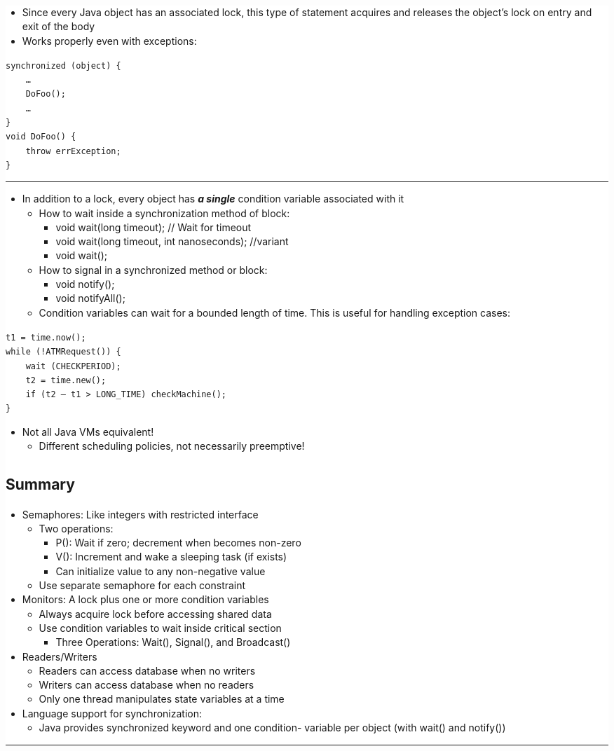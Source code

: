 - Since every Java object has an associated lock, this type of statement acquires and releases the object’s lock on entry and exit of the body 
- Works properly even with exceptions:

```
synchronized (object) {
    …
    DoFoo();
    …
}
void DoFoo() {
    throw errException;
}
```

---

- In addition to a lock, every object has ***a single*** condition variable associated with it
    - How to wait inside a synchronization method of block:
        - void wait(long timeout); // Wait for timeout
        - void wait(long timeout, int nanoseconds); //variant
        - void wait();
    - How to signal in a synchronized method or block:
        - void notify();
        - void notifyAll(); 
    - Condition variables can wait for a bounded length of time. This is useful for handling exception cases:

```
t1 = time.now();
while (!ATMRequest()) {
    wait (CHECKPERIOD);
    t2 = time.new();
    if (t2 – t1 > LONG_TIME) checkMachine(); 
}
```

- Not all Java VMs equivalent!
    - Different scheduling policies, not necessarily preemptive!

<h2 id="290612199861c31d1036b185b4e69b75"></h2>


## Summary

- Semaphores: Like integers with restricted interface
    - Two operations:
        - P(): Wait if zero; decrement when becomes non-zero
        - V(): Increment and wake a sleeping task (if exists)
        - Can initialize value to any non-negative value
    - Use separate semaphore for each constraint
- Monitors: A lock plus one or more condition variables
    - Always acquire lock before accessing shared data
    - Use condition variables to wait inside critical section
        - Three Operations: Wait(), Signal(), and Broadcast() 
- Readers/Writers
    - Readers can access database when no writers
    - Writers can access database when no readers
    - Only one thread manipulates state variables at a time
- Language support for synchronization:
    - Java provides synchronized keyword and one condition- variable per object (with wait() and notify())

---